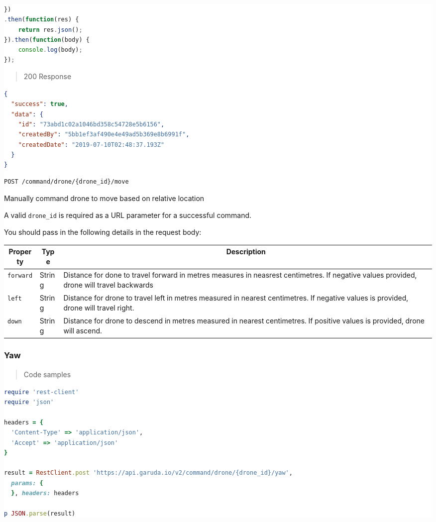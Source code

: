 ```javascript
})
.then(function(res) {
    return res.json();
}).then(function(body) {
    console.log(body);
});

```

> 200 Response

```json
{
  "success": true,
  "data": {
    "id": "73abd1c02a1046bd358c54728e5b6156",
    "createdBy": "5bb1ef3af490e4e49ad5b369e8b6991f",
    "createdDate": "2019-07-10T02:48:37.193Z"
  }
}
```

`POST /command/drone/{drone_id}/move`

Manually command drone to move based on relative location

A valid `drone_id` is required as a URL parameter for a successful command.

You should pass in the following details in the request body:

| Property  | Type   | Description                                                                                                                              |
| --------- | ------ | ---------------------------------------------------------------------------------------------------------------------------------------- |
| `forward` | String | Distance for done to travel forward in metres measures in neasrest centimetres. If negative values provided, drone will travel backwards |
| `left`    | String | Distance for drone to travel left in metres measured in nearest centimetres. If negative values is provided, drone will travel right.    |
| `down`    | String | Distance for drone to descend in metres measured in nearest centimetres. If positive values is provided, drone will ascend.              |

<div></div>

### Yaw

> Code samples

```ruby
require 'rest-client'
require 'json'

headers = {
  'Content-Type' => 'application/json',
  'Accept' => 'application/json'
}

result = RestClient.post 'https://api.garuda.io/v2/command/drone/{drone_id}/yaw',
  params: {
  }, headers: headers

p JSON.parse(result)

```
